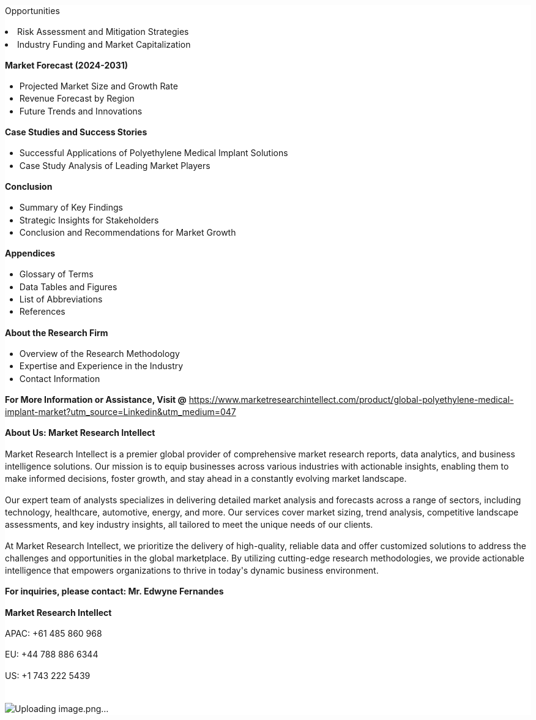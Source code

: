 Opportunities</li><li>Risk Assessment and Mitigation Strategies</li><li>Industry Funding and Market Capitalization</li></ul><p><strong>Market Forecast (2024-2031)</strong></p><ul><li>Projected Market Size and Growth Rate</li><li>Revenue Forecast by Region</li><li>Future Trends and Innovations</li></ul><p><strong>Case Studies and Success Stories</strong></p><ul><li>Successful Applications of Polyethylene Medical Implant Solutions</li><li>Case Study Analysis of Leading Market Players</li></ul><p><strong>Conclusion</strong></p><ul><li>Summary of Key Findings</li><li>Strategic Insights for Stakeholders</li><li>Conclusion and Recommendations for Market Growth</li></ul><p><strong>Appendices</strong></p><ul><li>Glossary of Terms</li><li>Data Tables and Figures</li><li>List of Abbreviations</li><li>References</li></ul><p><strong>About the Research Firm</strong></p><ul><li>Overview of the Research Methodology</li><li>Expertise and Experience in the Industry</li><li>Contact Information</li></ul></div><div class="article-main__content" data-test-id="publishing-text-block"><p><span class="font-[700]"><strong>For More Information or Assistance, Visit @</strong>&nbsp;<a href="https://www.marketresearchintellect.com/product/global-polyethylene-medical-implant-market?utm_source=Linkedin&utm_medium=047">https://www.marketresearchintellect.com/product/global-polyethylene-medical-implant-market?utm_source=Linkedin&utm_medium=047</a></span></p><p><strong>About Us: Market Research Intellect</strong></p><p>Market Research Intellect is a premier global provider of comprehensive market research reports, data analytics, and business intelligence solutions. Our mission is to equip businesses across various industries with actionable insights, enabling them to make informed decisions, foster growth, and stay ahead in a constantly evolving market landscape.</p><p>Our expert team of analysts specializes in delivering detailed market analysis and forecasts across a range of sectors, including technology, healthcare, automotive, energy, and more. Our services cover market sizing, trend analysis, competitive landscape assessments, and key industry insights, all tailored to meet the unique needs of our clients.</p><p>At Market Research Intellect, we prioritize the delivery of high-quality, reliable data and offer customized solutions to address the challenges and opportunities in the global marketplace. By utilizing cutting-edge research methodologies, we provide actionable intelligence that empowers organizations to thrive in today's dynamic business environment.</p><p><strong>For inquiries, please contact: Mr. Edwyne Fernandes</strong></p><p><strong>Market Research Intellect</strong></p><p>APAC: +61 485 860 968</p><p>EU: +44 788 886 6344</p><p>US: +1 743 222 5439</p></div><div class="article-main__content" data-test-id="publishing-text-block">&nbsp;</div>
![Uploading image.png…]()
